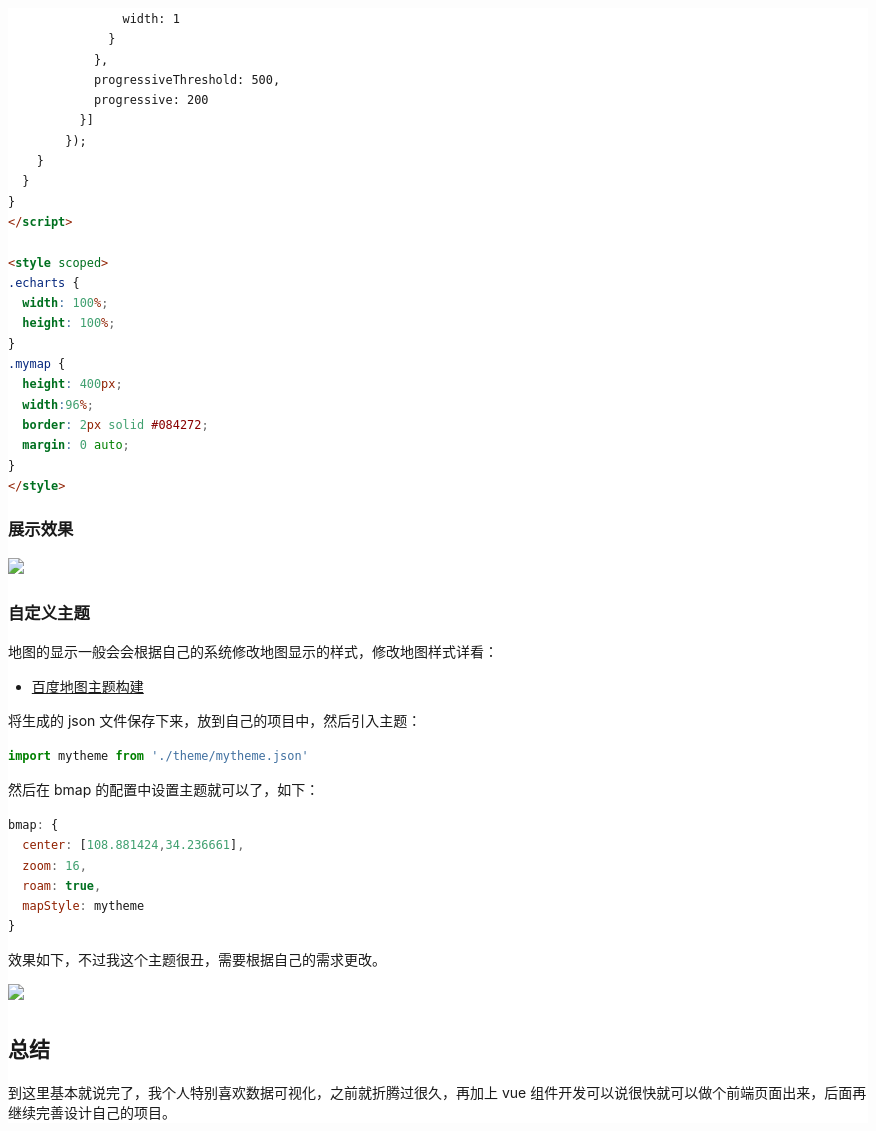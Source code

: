 ```html
                width: 1
              }
            },
            progressiveThreshold: 500,
            progressive: 200
          }]
        });
    }
  }
}
</script>

<style scoped>
.echarts {
  width: 100%;
  height: 100%;
}
.mymap {
  height: 400px;
  width:96%;
  border: 2px solid #084272;
  margin: 0 auto;
}
</style>
```

### 展示效果

![](http://img.fuwenwei.com/blog/20190511144306.png)

### 自定义主题

地图的显示一般会会根据自己的系统修改地图显示的样式，修改地图样式详看：

- [百度地图主题构建](http://lbsyun.baidu.com/customv2/index.html)

将生成的 json 文件保存下来，放到自己的项目中，然后引入主题：

```js
import mytheme from './theme/mytheme.json'
```

然后在 bmap 的配置中设置主题就可以了，如下：

```js
bmap: {
  center: [108.881424,34.236661],
  zoom: 16,
  roam: true,
  mapStyle: mytheme
}
```

效果如下，不过我这个主题很丑，需要根据自己的需求更改。

![](http://img.fuwenwei.com/blog/20190511145458.png)

## 总结

到这里基本就说完了，我个人特别喜欢数据可视化，之前就折腾过很久，再加上 vue 组件开发可以说很快就可以做个前端页面出来，后面再继续完善设计自己的项目。



